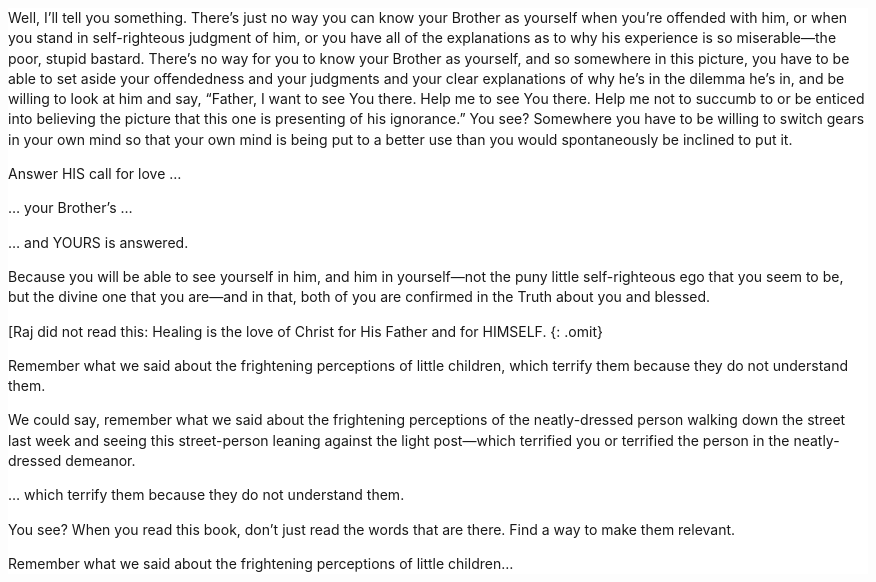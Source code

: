 Well, I&rsquo;ll tell you something. There&rsquo;s just no way you can
know your Brother as yourself when you&rsquo;re offended with him, or
when you stand in self-righteous judgment of him, or you have all of the
explanations as to why his experience is so miserable&mdash;the poor,
stupid bastard. There&rsquo;s no way for you to know your Brother as
yourself, and so somewhere in this picture, you have to be able to set
aside your offendedness and your judgments and your clear explanations
of why he&rsquo;s in the dilemma he&rsquo;s in, and be willing to look
at him and say, &ldquo;Father, I want to see You there. Help me to see
You there. Help me not to succumb to or be enticed into believing the
picture that this one is presenting of his ignorance.&rdquo; You see?
Somewhere you have to be willing to switch gears in your own mind so
that your own mind is being put to a better use than you would
spontaneously be inclined to put it.

<div markdown="1" class="well book">
Answer HIS call for love &hellip;
</div>

&hellip; your Brother&rsquo;s &hellip;

<div markdown="1" class="well book">
&hellip; and YOURS is answered.
</div>

Because you will be able to see yourself in him, and him in
yourself&mdash;not the puny little self-righteous ego that you seem to
be, but the divine one that you are&mdash;and in that, both of you are
confirmed in the Truth about you and blessed.

<div markdown="1" class="well book">
[Raj did not read this: Healing is the love of Christ for His Father and
for HIMSELF.
{: .omit}

Remember what we said about the frightening perceptions of little
children, which terrify them because they do not understand them.
</div>

We could say, remember what we said about the frightening perceptions of
the neatly-dressed person walking down the street last week and seeing
this street-person leaning against the light post&mdash;which terrified
you or terrified the person in the neatly-dressed demeanor.

<div markdown="1" class="well book">
&hellip; which terrify them because they do not understand them.
</div>

You see? When you read this book, don&rsquo;t just read the words that
are there. Find a way to make them relevant.

<div markdown="1" class="well book">
Remember what we said about the frightening perceptions of little
children&hellip;
</div>
